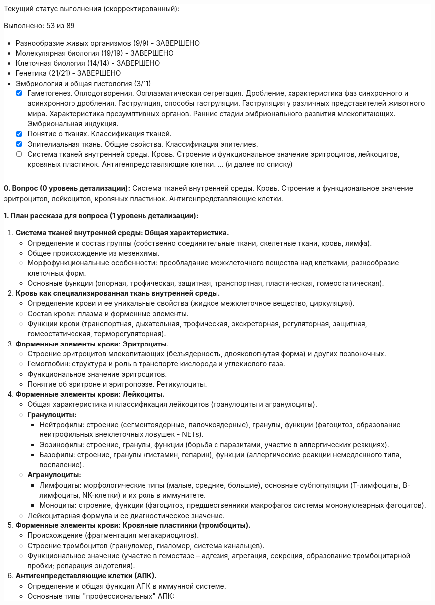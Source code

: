 Текущий статус выполнения (скорректированный):

Выполнено: 53 из 89

*   Разнообразие живых организмов (9/9) - ЗАВЕРШЕНО
*   Молекулярная биология (19/19) - ЗАВЕРШЕНО
*   Клеточная биология (14/14) - ЗАВЕРШЕНО
*   Генетика (21/21) - ЗАВЕРШЕНО
*   Эмбриология и общая гистология (3/11)
    *   [X] Гаметогенез. Оплодотворения. Ооплазматическая сегрегация. Дробление, характеристика фаз синхронного и асинхронного дробления. Гаструляция, способы гаструляции. Гаструляция у различных представителей животного мира. Характеристика презумптивных органов. Ранние стадии эмбрионального развития млекопитающих. Эмбриональная индукция.
    *   [X] Понятие о тканях. Классификация тканей.
    *   [X] Эпителиальная ткань. Общие свойства. Классификация эпителиев.
    *   [ ] Система тканей внутренней среды. Кровь. Строение и функциональное значение эритроцитов, лейкоцитов, кровяных пластинок. Антигенпредставляющие клетки.
        ... (и далее по списку)

---

**0. Вопрос (0 уровень детализации):**
Система тканей внутренней среды. Кровь. Строение и функциональное значение эритроцитов, лейкоцитов, кровяных пластинок. Антигенпредставляющие клетки.

**1. План рассказа для вопроса (1 уровень детализации):**

1.  **Система тканей внутренней среды: Общая характеристика.**
    *   Определение и состав группы (собственно соединительные ткани, скелетные ткани, кровь, лимфа).
    *   Общее происхождение из мезенхимы.
    *   Морфофункциональные особенности: преобладание межклеточного вещества над клетками, разнообразие клеточных форм.
    *   Основные функции (опорная, трофическая, защитная, транспортная, пластическая, гомеостатическая).
2.  **Кровь как специализированная ткань внутренней среды.**
    *   Определение крови и ее уникальные свойства (жидкое межклеточное вещество, циркуляция).
    *   Состав крови: плазма и форменные элементы.
    *   Функции крови (транспортная, дыхательная, трофическая, экскреторная, регуляторная, защитная, гомеостатическая, терморегуляторная).
3.  **Форменные элементы крови: Эритроциты.**
    *   Строение эритроцитов млекопитающих (безъядерность, двояковогнутая форма) и других позвоночных.
    *   Гемоглобин: структура и роль в транспорте кислорода и углекислого газа.
    *   Функциональное значение эритроцитов.
    *   Понятие об эритроне и эритропоэзе. Ретикулоциты.
4.  **Форменные элементы крови: Лейкоциты.**
    *   Общая характеристика и классификация лейкоцитов (гранулоциты и агранулоциты).
    *   **Гранулоциты:**
        *   Нейтрофилы: строение (сегментоядерные, палочкоядерные), гранулы, функции (фагоцитоз, образование нейтрофильных внеклеточных ловушек - NETs).
        *   Эозинофилы: строение, гранулы, функции (борьба с паразитами, участие в аллергических реакциях).
        *   Базофилы: строение, гранулы (гистамин, гепарин), функции (аллергические реакции немедленного типа, воспаление).
    *   **Агранулоциты:**
        *   Лимфоциты: морфологические типы (малые, средние, большие), основные субпопуляции (T-лимфоциты, B-лимфоциты, NK-клетки) и их роль в иммунитете.
        *   Моноциты: строение, функции (фагоцитоз, предшественники макрофагов системы мононуклеарных фагоцитов).
    *   Лейкоцитарная формула и ее диагностическое значение.
5.  **Форменные элементы крови: Кровяные пластинки (тромбоциты).**
    *   Происхождение (фрагментация мегакариоцитов).
    *   Строение тромбоцитов (грануломер, гиаломер, система канальцев).
    *   Функциональное значение (участие в гемостазе – адгезия, агрегация, секреция, образование тромбоцитарной пробки; репарация эндотелия).
6.  **Антигенпредставляющие клетки (АПК).**
    *   Определение и общая функция АПК в иммунной системе.
    *   Основные типы "профессиональных" АПК: